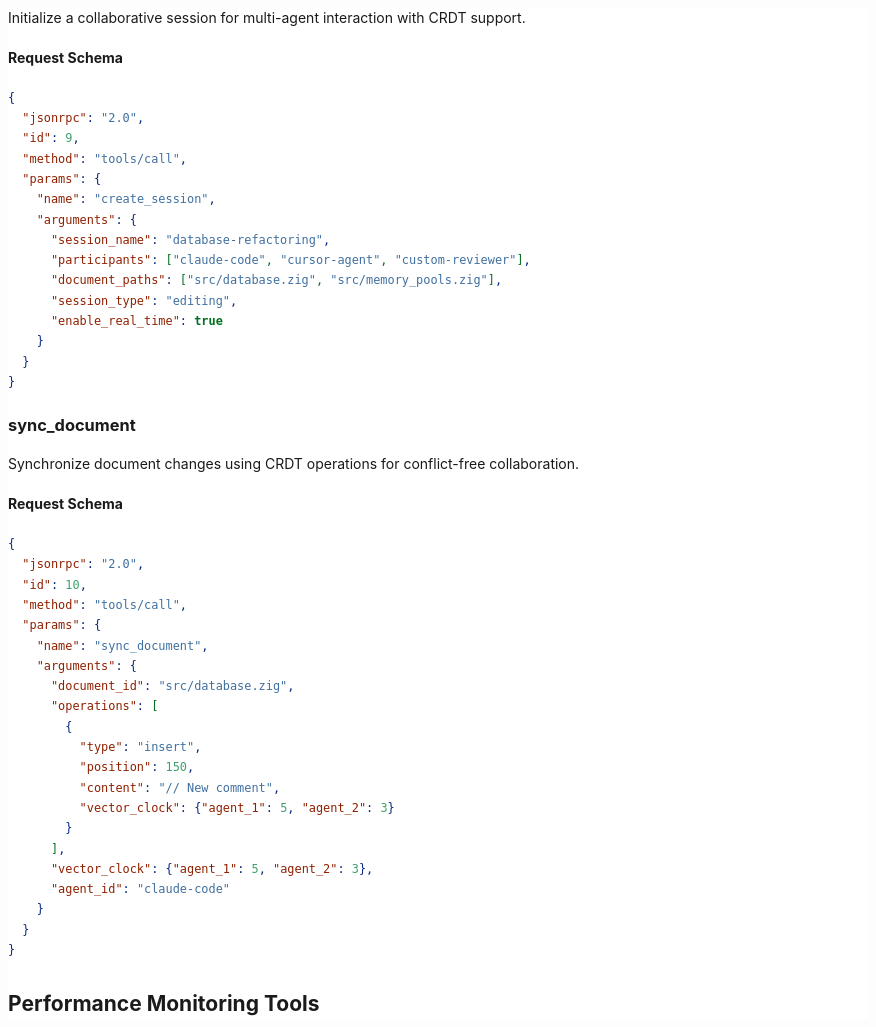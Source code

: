 Initialize a collaborative session for multi-agent interaction with CRDT support.

#### Request Schema

```json
{
  "jsonrpc": "2.0",
  "id": 9,
  "method": "tools/call",
  "params": {
    "name": "create_session",
    "arguments": {
      "session_name": "database-refactoring",
      "participants": ["claude-code", "cursor-agent", "custom-reviewer"],
      "document_paths": ["src/database.zig", "src/memory_pools.zig"],
      "session_type": "editing",
      "enable_real_time": true
    }
  }
}
```

### sync_document

Synchronize document changes using CRDT operations for conflict-free collaboration.

#### Request Schema

```json
{
  "jsonrpc": "2.0",
  "id": 10,
  "method": "tools/call",
  "params": {
    "name": "sync_document",
    "arguments": {
      "document_id": "src/database.zig",
      "operations": [
        {
          "type": "insert",
          "position": 150,
          "content": "// New comment",
          "vector_clock": {"agent_1": 5, "agent_2": 3}
        }
      ],
      "vector_clock": {"agent_1": 5, "agent_2": 3},
      "agent_id": "claude-code"
    }
  }
}
```

## Performance Monitoring Tools
